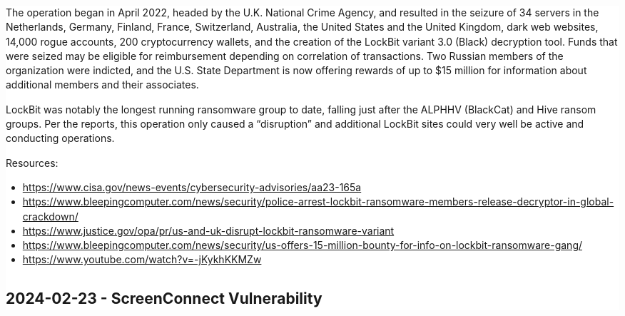 The operation began in April 2022, headed by the U.K. National Crime Agency, and resulted in the seizure of 34 servers in the Netherlands, Germany, Finland, France, Switzerland, Australia, the United States and the United Kingdom, dark web websites, 14,000 rogue accounts, 200 cryptocurrency wallets, and the creation of the LockBit variant 3.0 (Black) decryption tool. Funds that were seized may be eligible for reimbursement depending on correlation of transactions. Two Russian members of the organization were indicted, and the U.S. State Department is now offering rewards of up to $15 million for information about additional members and their associates.

LockBit was notably the longest running ransomware group to date, falling just after the ALPHHV (BlackCat) and Hive ransom groups. Per the reports, this operation only caused a “disruption” and additional LockBit sites could very well be active and conducting operations.

Resources:
- https://www.cisa.gov/news-events/cybersecurity-advisories/aa23-165a
- https://www.bleepingcomputer.com/news/security/police-arrest-lockbit-ransomware-members-release-decryptor-in-global-crackdown/
- https://www.justice.gov/opa/pr/us-and-uk-disrupt-lockbit-ransomware-variant
- https://www.bleepingcomputer.com/news/security/us-offers-15-million-bounty-for-info-on-lockbit-ransomware-gang/
- https://www.youtube.com/watch?v=-jKykhKKMZw

## 2024-02-23 - ScreenConnect Vulnerability <a name="scvuln"></a>
<INPRO>

